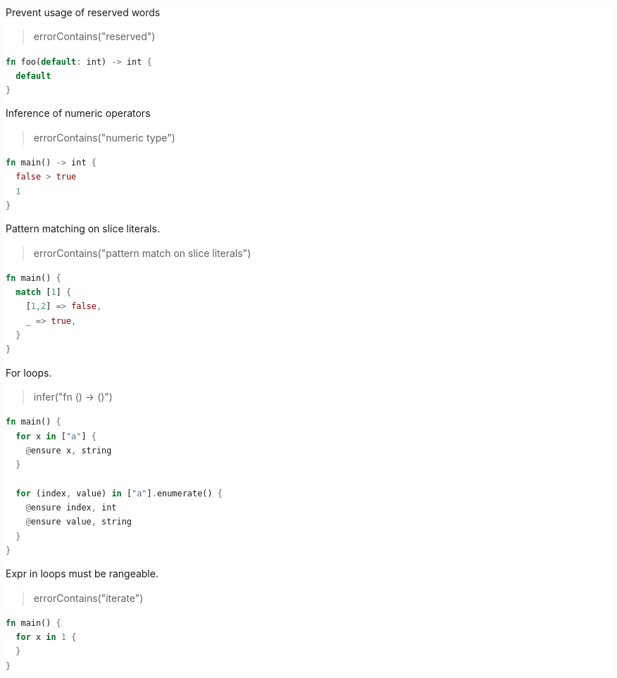 Prevent usage of reserved words

> errorContains("reserved")

```rust
fn foo(default: int) -> int {
  default
}
```

Inference of numeric operators

> errorContains("numeric type")

```rust
fn main() -> int {
  false > true
  1
}
```

Pattern matching on slice literals.

> errorContains("pattern match on slice literals")

```rust
fn main() {
  match [1] {
    [1,2] => false,
    _ => true,
  }
}
```

For loops.

> infer("fn () -> ()")

```rust
fn main() {
  for x in ["a"] {
    @ensure x, string
  }

  for (index, value) in ["a"].enumerate() {
    @ensure index, int
    @ensure value, string
  }
}
```

Expr in loops must be rangeable.

> errorContains("iterate")

```rust
fn main() {
  for x in 1 {
  }
}
```
